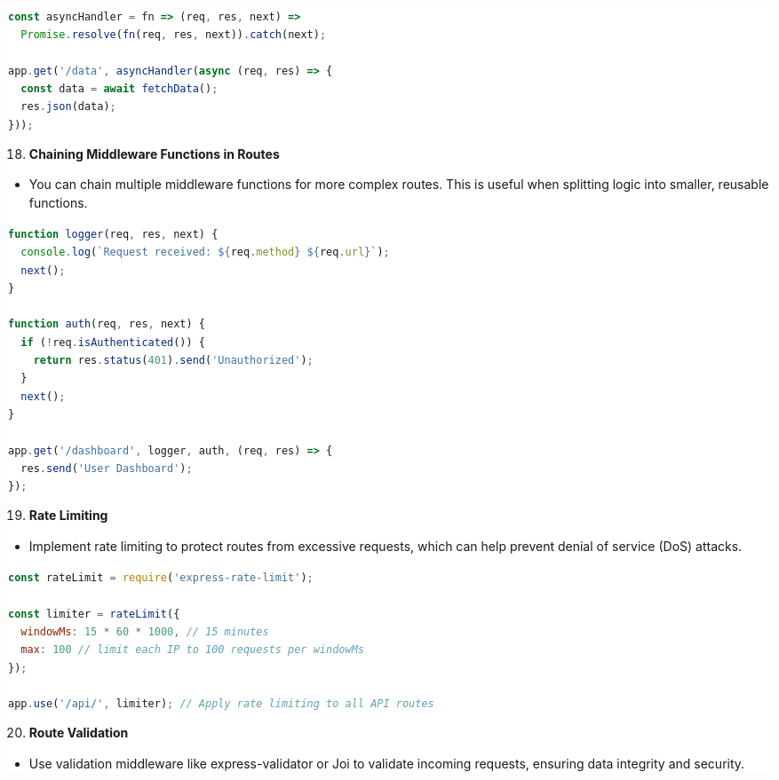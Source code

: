 
```js
const asyncHandler = fn => (req, res, next) =>
  Promise.resolve(fn(req, res, next)).catch(next);

app.get('/data', asyncHandler(async (req, res) => {
  const data = await fetchData();
  res.json(data);
}));
```

18. **Chaining Middleware Functions in Routes**

- You can chain multiple middleware functions for more complex routes. This is useful when splitting logic into smaller, reusable functions.


```js
function logger(req, res, next) {
  console.log(`Request received: ${req.method} ${req.url}`);
  next();
}

function auth(req, res, next) {
  if (!req.isAuthenticated()) {
    return res.status(401).send('Unauthorized');
  }
  next();
}

app.get('/dashboard', logger, auth, (req, res) => {
  res.send('User Dashboard');
});

```


19. **Rate Limiting**

- Implement rate limiting to protect routes from excessive requests, which can help prevent denial of service (DoS) attacks.


```js
const rateLimit = require('express-rate-limit');

const limiter = rateLimit({
  windowMs: 15 * 60 * 1000, // 15 minutes
  max: 100 // limit each IP to 100 requests per windowMs
});

app.use('/api/', limiter); // Apply rate limiting to all API routes

```

20. **Route Validation**

- Use validation middleware like express-validator or Joi to validate incoming requests, ensuring data integrity and security.
